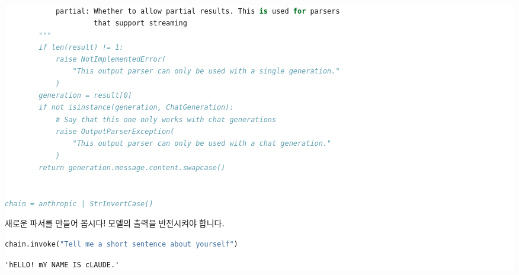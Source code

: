 ```python
            partial: Whether to allow partial results. This is used for parsers
                     that support streaming
        """
        if len(result) != 1:
            raise NotImplementedError(
                "This output parser can only be used with a single generation."
            )
        generation = result[0]
        if not isinstance(generation, ChatGeneration):
            # Say that this one only works with chat generations
            raise OutputParserException(
                "This output parser can only be used with a chat generation."
            )
        return generation.message.content.swapcase()


chain = anthropic | StrInvertCase()
```


새로운 파서를 만들어 봅시다! 모델의 출력을 반전시켜야 합니다.

```python
chain.invoke("Tell me a short sentence about yourself")
```


```output
'hELLO! mY NAME IS cLAUDE.'
```